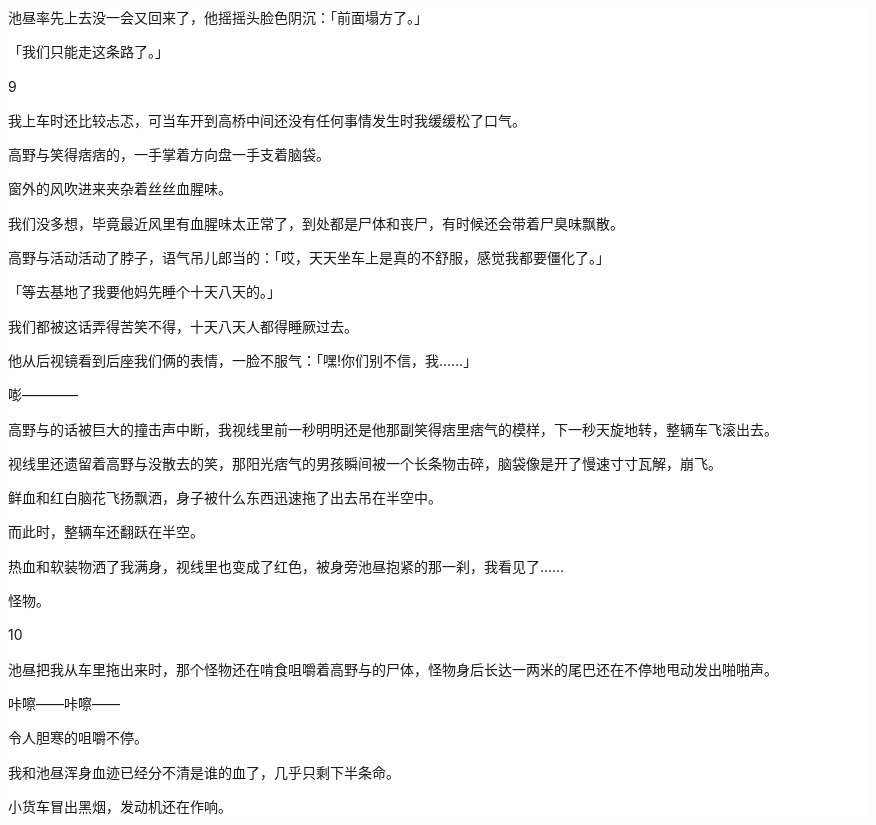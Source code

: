 
池昼率先上去没一会又回来了，他摇摇头脸色阴沉：「前面塌方了。」


「我们只能走这条路了。」


9


我上车时还比较忐忑，可当车开到高桥中间还没有任何事情发生时我缓缓松了口气。


高野与笑得痞痞的，一手掌着方向盘一手支着脑袋。


窗外的风吹进来夹杂着丝丝血腥味。


我们没多想，毕竟最近风里有血腥味太正常了，到处都是尸体和丧尸，有时候还会带着尸臭味飘散。


高野与活动活动了脖子，语气吊儿郎当的：「哎，天天坐车上是真的不舒服，感觉我都要僵化了。」


「等去基地了我要他妈先睡个十天八天的。」


我们都被这话弄得苦笑不得，十天八天人都得睡厥过去。


他从后视镜看到后座我们俩的表情，一脸不服气：「嘿!你们别不信，我……」


嘭————


高野与的话被巨大的撞击声中断，我视线里前一秒明明还是他那副笑得痞里痞气的模样，下一秒天旋地转，整辆车飞滚出去。


视线里还遗留着高野与没散去的笑，那阳光痞气的男孩瞬间被一个长条物击碎，脑袋像是开了慢速寸寸瓦解，崩飞。


鲜血和红白脑花飞扬飘洒，身子被什么东西迅速拖了出去吊在半空中。


而此时，整辆车还翻跃在半空。


热血和软装物洒了我满身，视线里也变成了红色，被身旁池昼抱紧的那一刹，我看见了……


怪物。


10


池昼把我从车里拖出来时，那个怪物还在啃食咀嚼着高野与的尸体，怪物身后长达一两米的尾巴还在不停地甩动发出啪啪声。


咔嚓——咔嚓——


令人胆寒的咀嚼不停。


我和池昼浑身血迹已经分不清是谁的血了，几乎只剩下半条命。


小货车冒出黑烟，发动机还在作响。

